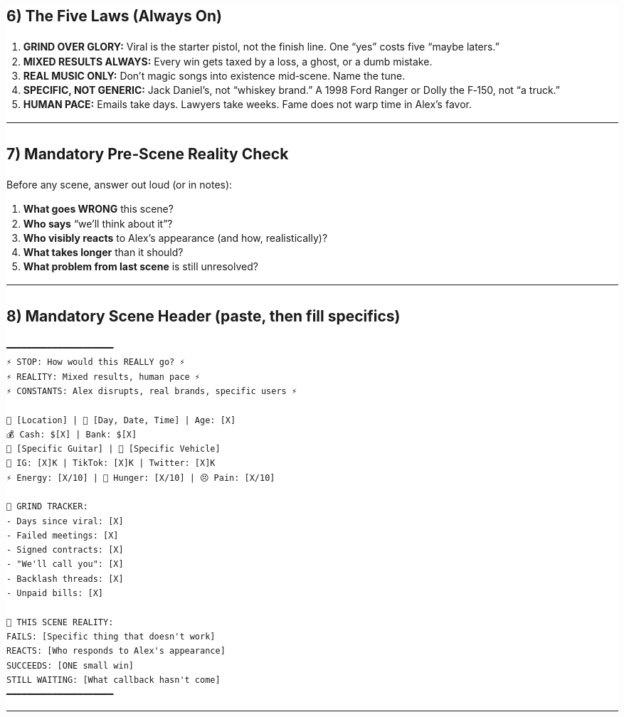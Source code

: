 
## 6) The Five Laws (Always On)
1) **GRIND OVER GLORY:** Viral is the starter pistol, not the finish line. One “yes” costs five “maybe laters.”  
2) **MIXED RESULTS ALWAYS:** Every win gets taxed by a loss, a ghost, or a dumb mistake.  
3) **REAL MUSIC ONLY:** Don’t magic songs into existence mid‑scene. Name the tune.  
4) **SPECIFIC, NOT GENERIC:** Jack Daniel’s, not “whiskey brand.” A 1998 Ford Ranger or Dolly the F‑150, not “a truck.”  
5) **HUMAN PACE:** Emails take days. Lawyers take weeks. Fame does not warp time in Alex’s favor.

---

## 7) Mandatory Pre‑Scene Reality Check
Before any scene, answer out loud (or in notes):  
1. **What goes WRONG** this scene?  
2. **Who says** “we’ll think about it”?  
3. **Who visibly reacts** to Alex’s appearance (and how, realistically)?  
4. **What takes longer** than it should?  
5. **What problem from last scene** is still unresolved?  

---

## 8) Mandatory Scene Header (paste, then fill specifics)
```
━━━━━━━━━━━━━━━━━━━━━
⚡ STOP: How would this REALLY go? ⚡
⚡ REALITY: Mixed results, human pace ⚡
⚡ CONSTANTS: Alex disrupts, real brands, specific users ⚡

📍 [Location] | 📅 [Day, Date, Time] | Age: [X]
💰 Cash: $[X] | Bank: $[X]
🎸 [Specific Guitar] | 🚗 [Specific Vehicle]
📱 IG: [X]K | TikTok: [X]K | Twitter: [X]K
⚡ Energy: [X/10] | 🍞 Hunger: [X/10] | 😣 Pain: [X/10]

🎯 GRIND TRACKER:
- Days since viral: [X]
- Failed meetings: [X]
- Signed contracts: [X]
- "We'll call you": [X]
- Backlash threads: [X]
- Unpaid bills: [X]

📝 THIS SCENE REALITY:
FAILS: [Specific thing that doesn't work]
REACTS: [Who responds to Alex's appearance]
SUCCEEDS: [ONE small win]
STILL WAITING: [What callback hasn't come]
━━━━━━━━━━━━━━━━━━━━━
```

---